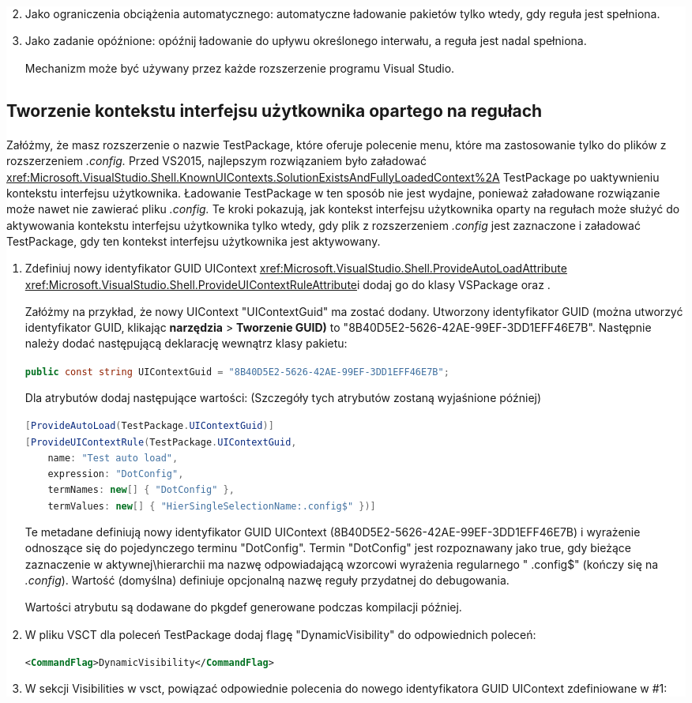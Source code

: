 2. Jako ograniczenia obciążenia automatycznego: automatyczne ładowanie pakietów tylko wtedy, gdy reguła jest spełniona.

3. Jako zadanie opóźnione: opóźnij ładowanie do upływu określonego interwału, a reguła jest nadal spełniona.

   Mechanizm może być używany przez każde rozszerzenie programu Visual Studio.

## <a name="create-a-rule-based-ui-context"></a>Tworzenie kontekstu interfejsu użytkownika opartego na regułach
 Załóżmy, że masz rozszerzenie o nazwie TestPackage, które oferuje polecenie menu, które ma zastosowanie tylko do plików z rozszerzeniem *.config.* Przed VS2015, najlepszym rozwiązaniem było załadować <xref:Microsoft.VisualStudio.Shell.KnownUIContexts.SolutionExistsAndFullyLoadedContext%2A> TestPackage po uaktywnieniu kontekstu interfejsu użytkownika. Ładowanie TestPackage w ten sposób nie jest wydajne, ponieważ załadowane rozwiązanie może nawet nie zawierać pliku *.config.* Te kroki pokazują, jak kontekst interfejsu użytkownika oparty na regułach może służyć do aktywowania kontekstu interfejsu użytkownika tylko wtedy, gdy plik z rozszerzeniem *.config* jest zaznaczone i załadować TestPackage, gdy ten kontekst interfejsu użytkownika jest aktywowany.

1. Zdefiniuj nowy identyfikator GUID UIContext <xref:Microsoft.VisualStudio.Shell.ProvideAutoLoadAttribute> <xref:Microsoft.VisualStudio.Shell.ProvideUIContextRuleAttribute>i dodaj go do klasy VSPackage oraz .

    Załóżmy na przykład, że nowy UIContext "UIContextGuid" ma zostać dodany. Utworzony identyfikator GUID (można utworzyć identyfikator GUID, klikając **narzędzia** > **Tworzenie GUID)** to "8B40D5E2-5626-42AE-99EF-3DD1EFF46E7B". Następnie należy dodać następującą deklarację wewnątrz klasy pakietu:

   ```csharp
   public const string UIContextGuid = "8B40D5E2-5626-42AE-99EF-3DD1EFF46E7B";
   ```

    Dla atrybutów dodaj następujące wartości: (Szczegóły tych atrybutów zostaną wyjaśnione później)

   ```csharp
   [ProvideAutoLoad(TestPackage.UIContextGuid)]
   [ProvideUIContextRule(TestPackage.UIContextGuid,
       name: "Test auto load",
       expression: "DotConfig",
       termNames: new[] { "DotConfig" },
       termValues: new[] { "HierSingleSelectionName:.config$" })]
   ```

    Te metadane definiują nowy identyfikator GUID UIContext (8B40D5E2-5626-42AE-99EF-3DD1EFF46E7B) i wyrażenie odnoszące się do pojedynczego terminu "DotConfig". Termin "DotConfig" jest rozpoznawany jako true, gdy bieżące zaznaczenie w aktywnej\\hierarchii ma nazwę odpowiadającą wzorcowi wyrażenia regularnego " .config$" (kończy się na *.config*). Wartość (domyślna) definiuje opcjonalną nazwę reguły przydatnej do debugowania.

    Wartości atrybutu są dodawane do pkgdef generowane podczas kompilacji później.

2. W pliku VSCT dla poleceń TestPackage dodaj flagę "DynamicVisibility" do odpowiednich poleceń:

   ```xml
   <CommandFlag>DynamicVisibility</CommandFlag>
   ```

3. W sekcji Visibilities w vsct, powiązać odpowiednie polecenia do nowego identyfikatora GUID UIContext zdefiniowane w #1:
